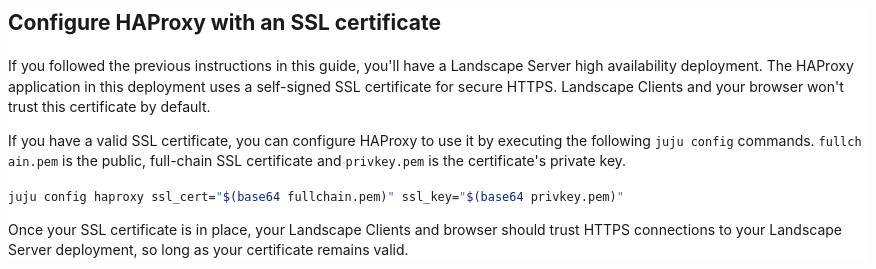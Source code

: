 ## Configure HAProxy with an SSL certificate

If you followed the previous instructions in this guide, you'll have a Landscape Server high availability deployment. The HAProxy application in this deployment uses a self-signed SSL certificate for secure HTTPS. Landscape Clients and your browser won't trust this certificate by default.

If you have a valid SSL certificate, you can configure HAProxy to use it by executing the following `juju config` commands. `fullchain.pem` is the public, full-chain SSL certificate and `privkey.pem` is the certificate's private key.

```bash
juju config haproxy ssl_cert="$(base64 fullchain.pem)" ssl_key="$(base64 privkey.pem)"
```

Once your SSL certificate is in place, your Landscape Clients and browser should trust HTTPS connections to your Landscape Server deployment, so long as your certificate remains valid.

